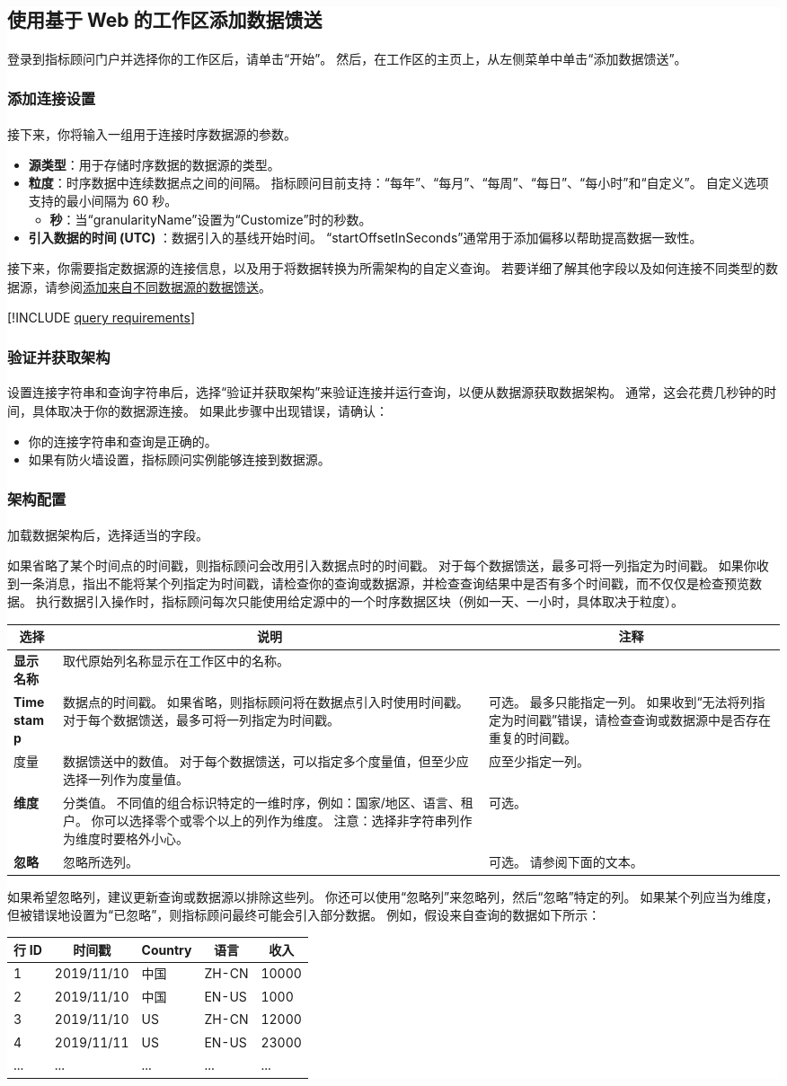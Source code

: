 ## <a name="add-a-data-feed-using-the-web-based-workspace"></a>使用基于 Web 的工作区添加数据馈送

登录到指标顾问门户并选择你的工作区后，请单击“开始”。 然后，在工作区的主页上，从左侧菜单中单击“添加数据馈送”。

### <a name="add-connection-settings"></a>添加连接设置

接下来，你将输入一组用于连接时序数据源的参数。 
* **源类型**：用于存储时序数据的数据源的类型。
* **粒度**：时序数据中连续数据点之间的间隔。 指标顾问目前支持：“每年”、“每月”、“每周”、“每日”、“每小时”和“自定义”。 自定义选项支持的最小间隔为 60 秒。
  * **秒**：当“granularityName”设置为“Customize”时的秒数。
* **引入数据的时间 (UTC)** ：数据引入的基线开始时间。 “startOffsetInSeconds”通常用于添加偏移以帮助提高数据一致性。

接下来，你需要指定数据源的连接信息，以及用于将数据转换为所需架构的自定义查询。 若要详细了解其他字段以及如何连接不同类型的数据源，请参阅[添加来自不同数据源的数据馈送](../data-feeds-from-different-sources.md)。

[!INCLUDE [query requirements](../includes/query-requirements.md)]

### <a name="verify-and-get-schema"></a>验证并获取架构

设置连接字符串和查询字符串后，选择“验证并获取架构”来验证连接并运行查询，以便从数据源获取数据架构。 通常，这会花费几秒钟的时间，具体取决于你的数据源连接。 如果此步骤中出现错误，请确认：

* 你的连接字符串和查询是正确的。
* 如果有防火墙设置，指标顾问实例能够连接到数据源。

### <a name="schema-configuration"></a>架构配置

加载数据架构后，选择适当的字段。

如果省略了某个时间点的时间戳，则指标顾问会改用引入数据点时的时间戳。 对于每个数据馈送，最多可将一列指定为时间戳。 如果你收到一条消息，指出不能将某个列指定为时间戳，请检查你的查询或数据源，并检查查询结果中是否有多个时间戳，而不仅仅是检查预览数据。 执行数据引入操作时，指标顾问每次只能使用给定源中的一个时序数据区块（例如一天、一小时，具体取决于粒度）。

|选择  |说明  |注释  |
|---------|---------|---------|
| **显示名称** | 取代原始列名称显示在工作区中的名称。 | |
|**Timestamp**     | 数据点的时间戳。 如果省略，则指标顾问将在数据点引入时使用时间戳。 对于每个数据馈送，最多可将一列指定为时间戳。        | 可选。 最多只能指定一列。 如果收到“无法将列指定为时间戳”错误，请检查查询或数据源中是否存在重复的时间戳。      |
|度量      |  数据馈送中的数值。 对于每个数据馈送，可以指定多个度量值，但至少应选择一列作为度量值。        | 应至少指定一列。        |
|**维度**     | 分类值。 不同值的组合标识特定的一维时序，例如：国家/地区、语言、租户。 你可以选择零个或零个以上的列作为维度。 注意：选择非字符串列作为维度时要格外小心。 | 可选。        |
|**忽略**     | 忽略所选列。        | 可选。 请参阅下面的文本。       |

如果希望忽略列，建议更新查询或数据源以排除这些列。 你还可以使用“忽略列”来忽略列，然后“忽略”特定的列。  如果某个列应当为维度，但被错误地设置为“已忽略”，则指标顾问最终可能会引入部分数据。 例如，假设来自查询的数据如下所示：

| 行 ID | 时间戳 | Country | 语言 | 收入 |
| --- | --- | --- | --- | --- |
| 1 | 2019/11/10 | 中国 | ZH-CN | 10000 |
| 2 | 2019/11/10 | 中国 | EN-US | 1000 |
| 3 | 2019/11/10 | US | ZH-CN | 12000 |
| 4 | 2019/11/11 | US | EN-US | 23000 |
| ... | ...| ... | ... | ... |
